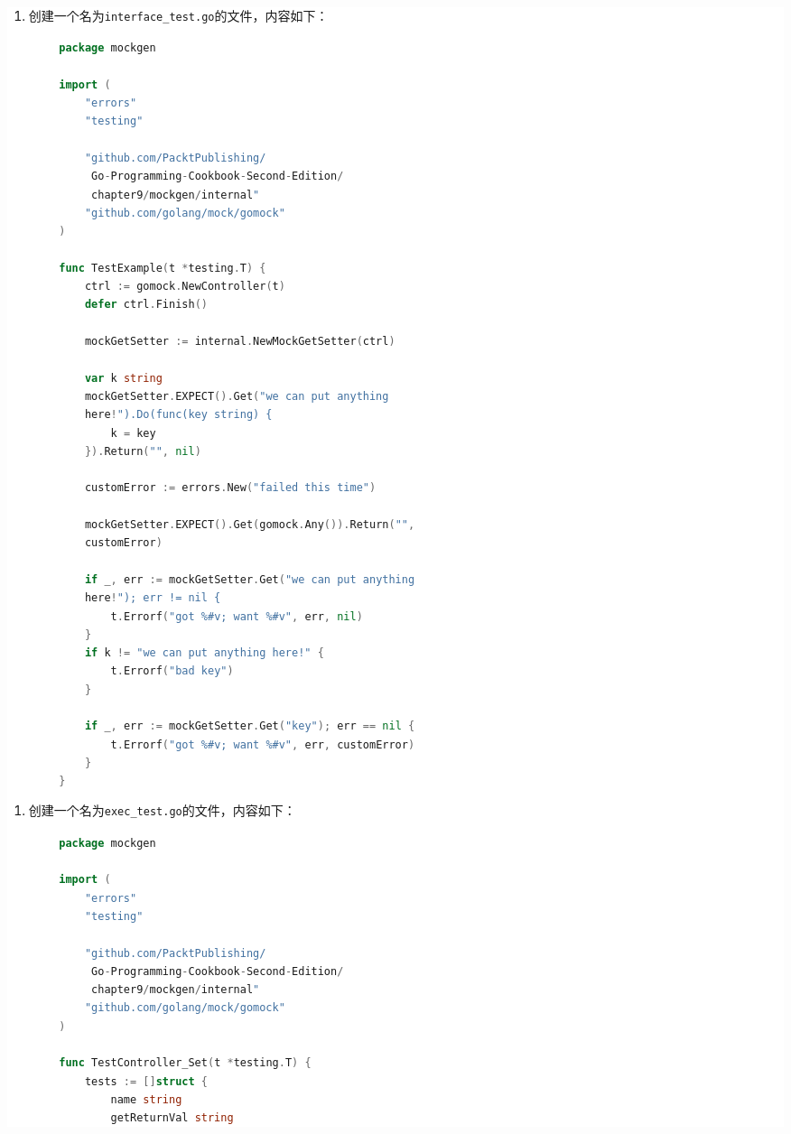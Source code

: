 1.  创建一个名为`interface_test.go`的文件，内容如下：

```go
        package mockgen

        import (
            "errors"
            "testing"

            "github.com/PacktPublishing/
             Go-Programming-Cookbook-Second-Edition/
             chapter9/mockgen/internal"
            "github.com/golang/mock/gomock"
        )

        func TestExample(t *testing.T) {
            ctrl := gomock.NewController(t)
            defer ctrl.Finish()

            mockGetSetter := internal.NewMockGetSetter(ctrl)

            var k string
            mockGetSetter.EXPECT().Get("we can put anything 
            here!").Do(func(key string) {
                k = key
            }).Return("", nil)

            customError := errors.New("failed this time")

            mockGetSetter.EXPECT().Get(gomock.Any()).Return("", 
            customError)

            if _, err := mockGetSetter.Get("we can put anything 
            here!"); err != nil {
                t.Errorf("got %#v; want %#v", err, nil)
            }
            if k != "we can put anything here!" {
                t.Errorf("bad key")
            }

            if _, err := mockGetSetter.Get("key"); err == nil {
                t.Errorf("got %#v; want %#v", err, customError)
            }
        }
```

1.  创建一个名为`exec_test.go`的文件，内容如下：

```go
        package mockgen

        import (
            "errors"
            "testing"

            "github.com/PacktPublishing/
             Go-Programming-Cookbook-Second-Edition/
             chapter9/mockgen/internal"
            "github.com/golang/mock/gomock"
        )

        func TestController_Set(t *testing.T) {
            tests := []struct {
                name string
                getReturnVal string
```